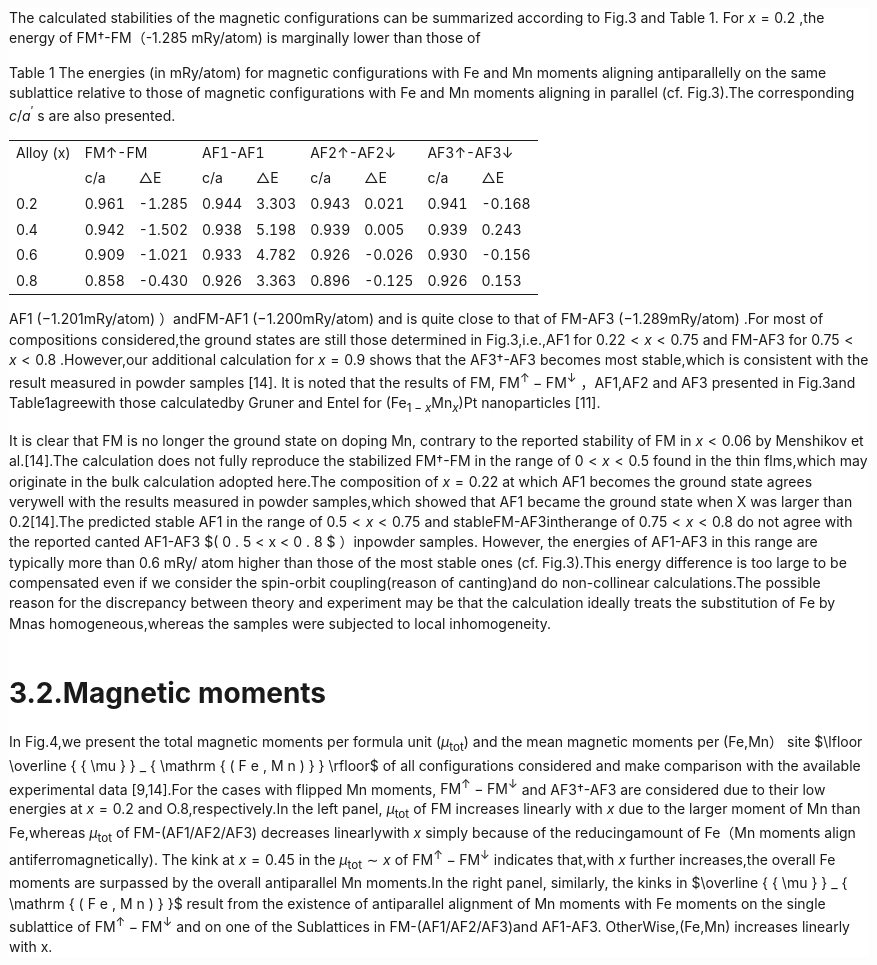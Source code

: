 The calculated stabilities of the magnetic configurations can be summarized according to Fig.3 and Table 1. For $x { = } 0 . 2$ ,the energy of FM†-FM（-1.285 mRy/atom) is marginally lower than those of

Table 1 The energies (in mRy/atom) for magnetic configurations with Fe and Mn moments aligning antiparallelly on the same sublattice relative to those of magnetic configurations with Fe and Mn moments aligning in parallel (cf. Fig.3).The corresponding $c / a ^ { \prime }$ s are also presented.   

<html><body><table><tr><td rowspan="2">Alloy (x)</td><td colspan="2">FM↑-FM</td><td colspan="2">AF1-AF1</td><td colspan="2">AF2↑-AF2↓</td><td colspan="2">AF3↑-AF3↓</td></tr><tr><td>c/a</td><td>△E</td><td>c/a</td><td>△E</td><td>c/a</td><td>△E</td><td>c/a</td><td>△E</td></tr><tr><td>0.2</td><td>0.961</td><td>-1.285</td><td>0.944</td><td>3.303</td><td>0.943</td><td>0.021</td><td>0.941</td><td>-0.168</td></tr><tr><td>0.4</td><td>0.942</td><td>-1.502</td><td>0.938</td><td>5.198</td><td>0.939</td><td>0.005</td><td>0.939</td><td>0.243</td></tr><tr><td>0.6</td><td>0.909</td><td>-1.021</td><td>0.933</td><td>4.782</td><td>0.926</td><td>-0.026</td><td>0.930</td><td>-0.156</td></tr><tr><td>0.8</td><td>0.858</td><td>-0.430</td><td>0.926</td><td>3.363</td><td>0.896</td><td>-0.125</td><td>0.926</td><td>0.153</td></tr></table></body></html>

AF1 $( - 1 . 2 0 1 \mathrm { m R y } / \mathrm { a t o m } )$ ）andFM-AF1 $( - 1 . 2 0 0 \mathrm { m R y } / \mathrm { a t o m } )$ and is quite close to that of FM-AF3 $( - 1 . 2 8 9 \mathrm { m R y } / \mathrm { a t o m } )$ .For most of compositions considered,the ground states are still those determined in Fig.3,i.e.,AF1 for $0 . 2 2 < x < 0 . 7 5$ and FM-AF3 for $0 . 7 5 < x < 0 . 8$ .However,our additional calculation for $\scriptstyle x = 0 . 9$ shows that the AF3†-AF3 becomes most stable,which is consistent with the result measured in powder samples [14]. It is noted that the results of FM, $\mathrm { F M ^ { \uparrow } - F M ^ { \downarrow } }$ ，AF1,AF2 and AF3 presented in Fig.3and Table1agreewith those calculatedby Gruner and Entel for $( \mathrm { F e } _ { 1 - x } \mathrm { M n } _ { x } ) \mathrm { P t }$ nanoparticles [11].

It is clear that FM is no longer the ground state on doping Mn, contrary to the reported stability of FM in $x < 0 . 0 6$ by Menshikov et al.[14].The calculation does not fully reproduce the stabilized FM†-FM in the range of $0 < x < 0 . 5$ found in the thin flms,which may originate in the bulk calculation adopted here.The composition of $\scriptstyle x = 0 . 2 2$ at which AF1 becomes the ground state agrees verywell with the results measured in powder samples,which showed that AF1 became the ground state when X was larger than 0.2[14].The predicted stable AF1 in the range of $0 . 5 < x < 0 . 7 5$ and stableFM-AF3intherange of $0 . 7 5 < x < 0 . 8$ do not agree with the reported canted AF1-AF3 $( 0 . 5 < x < 0 . 8 \$ ）inpowder samples. However, the energies of AF1-AF3 in this range are typically more than $0 . 6 \mathrm { ~ m R y } /$ atom higher than those of the most stable ones (cf. Fig.3).This energy difference is too large to be compensated even if we consider the spin-orbit coupling(reason of canting)and do non-collinear calculations.The possible reason for the discrepancy between theory and experiment may be that the calculation ideally treats the substitution of Fe by Mnas homogeneous,whereas the samples were subjected to local inhomogeneity.

# 3.2.Magnetic moments

In Fig.4,we present the total magnetic moments per formula unit $\left( \mu _ { \mathrm { t o t } } \right)$ and the mean magnetic moments per (Fe,Mn） site $\lfloor \overline { { \mu } } _ { \mathrm { ( F e , M n ) } } \rfloor$ of all configurations considered and make comparison with the available experimental data [9,14].For the cases with flipped Mn moments, $\mathrm { F M ^ { \uparrow } - F M ^ { \downarrow } }$ and AF3†-AF3 are considered due to their low energies at $x { = } 0 . 2$ and O.8,respectively.In the left panel, $\mu _ { \mathrm { t o t } }$ of FM increases linearly with $x$ due to the larger moment of Mn than Fe,whereas $\mu _ { \mathrm { t o t } }$ of FM-(AF1/AF2/AF3) decreases linearlywith $x$ simply because of the reducingamount of Fe（Mn moments align antiferromagnetically). The kink at $\scriptstyle x = 0 . 4 5$ in the $\mu _ { \mathrm { t o t } } \sim x$ of $\mathrm { F M ^ { \uparrow } - F M ^ { \downarrow } }$ indicates that,with $x$ further increases,the overall Fe moments are surpassed by the overall antiparallel Mn moments.In the right panel, similarly, the kinks in $\overline { { \mu } } _ { \mathrm { ( F e , M n ) } }$ result from the existence of antiparallel alignment of Mn moments with Fe moments on the single sublattice of $\mathrm { F M ^ { \uparrow } - F M ^ { \downarrow } }$ and on one of the Sublattices in FM-(AF1/AF2/AF3)and AF1-AF3. OtherWise,(Fe,Mn) increases linearly with x.
